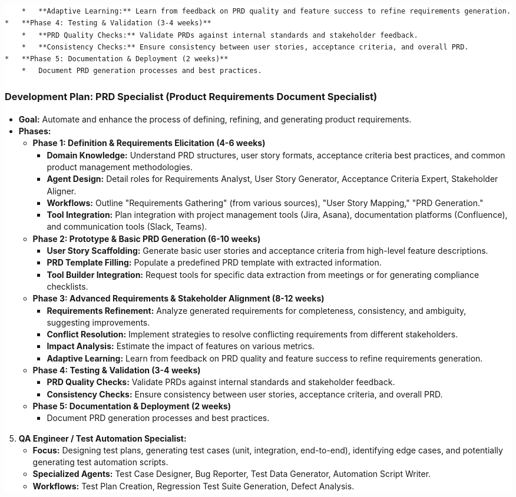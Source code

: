        *   **Adaptive Learning:** Learn from feedback on PRD quality and feature success to refine requirements generation.
    *   **Phase 4: Testing & Validation (3-4 weeks)**
        *   **PRD Quality Checks:** Validate PRDs against internal standards and stakeholder feedback.
        *   **Consistency Checks:** Ensure consistency between user stories, acceptance criteria, and overall PRD.
    *   **Phase 5: Documentation & Deployment (2 weeks)**
        *   Document PRD generation processes and best practices.

### Development Plan: PRD Specialist (Product Requirements Document Specialist)

*   **Goal:** Automate and enhance the process of defining, refining, and generating product requirements.
*   **Phases:**
    *   **Phase 1: Definition & Requirements Elicitation (4-6 weeks)**
        *   **Domain Knowledge:** Understand PRD structures, user story formats, acceptance criteria best practices, and common product management methodologies.
        *   **Agent Design:** Detail roles for Requirements Analyst, User Story Generator, Acceptance Criteria Expert, Stakeholder Aligner.
        *   **Workflows:** Outline "Requirements Gathering" (from various sources), "User Story Mapping," "PRD Generation."
        *   **Tool Integration:** Plan integration with project management tools (Jira, Asana), documentation platforms (Confluence), and communication tools (Slack, Teams).
    *   **Phase 2: Prototype & Basic PRD Generation (6-10 weeks)**
        *   **User Story Scaffolding:** Generate basic user stories and acceptance criteria from high-level feature descriptions.
        *   **PRD Template Filling:** Populate a predefined PRD template with extracted information.
        *   **Tool Builder Integration:** Request tools for specific data extraction from meetings or for generating compliance checklists.
    *   **Phase 3: Advanced Requirements & Stakeholder Alignment (8-12 weeks)**
        *   **Requirements Refinement:** Analyze generated requirements for completeness, consistency, and ambiguity, suggesting improvements.
        *   **Conflict Resolution:** Implement strategies to resolve conflicting requirements from different stakeholders.
        *   **Impact Analysis:** Estimate the impact of features on various metrics.
        *   **Adaptive Learning:** Learn from feedback on PRD quality and feature success to refine requirements generation.
    *   **Phase 4: Testing & Validation (3-4 weeks)**
        *   **PRD Quality Checks:** Validate PRDs against internal standards and stakeholder feedback.
        *   **Consistency Checks:** Ensure consistency between user stories, acceptance criteria, and overall PRD.
    *   **Phase 5: Documentation & Deployment (2 weeks)**
        *   Document PRD generation processes and best practices.

5.  **QA Engineer / Test Automation Specialist:**
    *   **Focus:** Designing test plans, generating test cases (unit, integration, end-to-end), identifying edge cases, and potentially generating test automation scripts.
    *   **Specialized Agents:** Test Case Designer, Bug Reporter, Test Data Generator, Automation Script Writer.
    *   **Workflows:** Test Plan Creation, Regression Test Suite Generation, Defect Analysis.
